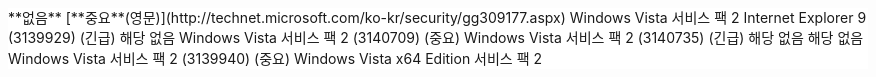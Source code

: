 </td>
<td style="border:1px solid black;">
**없음**

</td>
<td style="border:1px solid black;">
[**중요**(영문)](http://technet.microsoft.com/ko-kr/security/gg309177.aspx)

</td>
</tr>
<tr>
<td style="border:1px solid black;">
Windows Vista 서비스 팩 2

</td>
<td style="border:1px solid black;">
Internet Explorer 9  
(3139929)  
(긴급)

</td>
<td style="border:1px solid black;">
해당 없음

</td>
<td style="border:1px solid black;">
Windows Vista 서비스 팩 2  
(3140709)  
(중요)

</td>
<td style="border:1px solid black;">
Windows Vista 서비스 팩 2  
(3140735)  
(긴급)

</td>
<td style="border:1px solid black;">
해당 없음

</td>
<td style="border:1px solid black;">
해당 없음

</td>
<td style="border:1px solid black;">
Windows Vista 서비스 팩 2  
(3139940)  
(중요)

</td>
</tr>
<tr>
<td style="border:1px solid black;">
Windows Vista x64 Edition 서비스 팩 2
